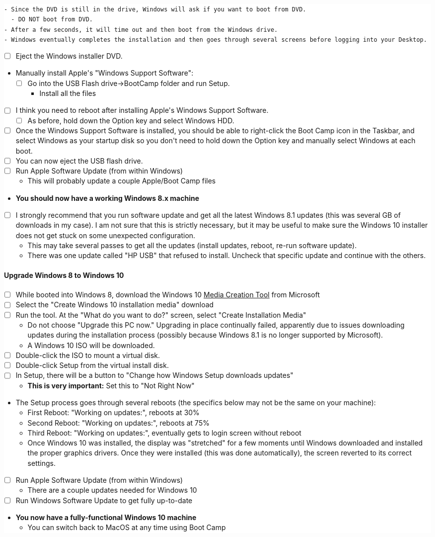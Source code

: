     - Since the DVD is still in the drive, Windows will ask if you want to boot from DVD.
      - DO NOT boot from DVD.
    - After a few seconds, it will time out and then boot from the Windows drive.
    - Windows eventually completes the installation and then goes through several screens before logging into your Desktop.
- [ ] Eject the Windows installer DVD.
- Manually install Apple's "Windows Support Software":
  - [ ] Go into the USB Flash drive->BootCamp folder and run Setup.
    - Install all the files
- [ ] I think you need to reboot after installing Apple's Windows Support Software.
  - [ ] As before, hold down the Option key and select Windows HDD.
- [ ] Once the Windows Support Software is installed, you should be able to right-click the Boot Camp icon in the Taskbar, and select Windows as your startup disk so you don't need to hold down the Option key and manually select Windows at each boot.
- [ ] You can now eject the USB flash drive.
- [ ] Run Apple Software Update (from within Windows)
  - This will probably update a couple Apple/Boot Camp files
- **You should now have a working Windows 8.x machine**
- [ ] I strongly recommend that you run software update and get all the latest Windows 8.1 updates (this was several GB of downloads in my case). I am not sure that this is strictly necessary, but it may be useful to make sure the Windows 10 installer does not get stuck on some unexpected configuration.
  - This may take several passes to get all the updates (install updates, reboot, re-run software update).
  - There was one update called "HP USB" that refused to install. Uncheck that specific update and continue with the others.

#### Upgrade Windows 8 to Windows 10

- [ ] While booted into Windows 8, download the Windows 10 [Media Creation Tool][11] from Microsoft
- [ ] Select the "Create Windows 10 installation media" download
- [ ] Run the tool. At the "What do you want to do?" screen, select "Create Installation Media"
  - Do not choose "Upgrade this PC now." Upgrading in place continually failed, apparently due to issues downloading updates during the installation process (possibly because Windows 8.1 is no longer supported by Microsoft).
  - A Windows 10 ISO will be downloaded.
- [ ] Double-click the ISO to mount a virtual disk.
- [ ] Double-click Setup from the virtual install disk.
- [ ] In Setup, there will be a button to "Change how Windows Setup downloads updates"
  - **This is very important:** Set this to "Not Right Now"
- The Setup process goes through several reboots (the specifics below may not be the same on your machine):
  - First Reboot: "Working on updates:", reboots at 30%
  - Second Reboot: "Working on updates:", reboots at 75%
  - Third Reboot: "Working on updates:", eventually gets to login screen without reboot
  - Once Windows 10 was installed, the display was "stretched" for a few moments until Windows downloaded and installed the proper graphics drivers. Once they were installed (this was done automatically), the screen reverted to its correct settings.
- [ ] Run Apple Software Update (from within Windows)
  - There are a couple updates needed for Windows 10
- [ ] Run Windows Software Update to get fully up-to-date
- **You now have a fully-functional Windows 10 machine**
  - You can switch back to MacOS at any time using Boot Camp


[1]: https://everymac.com/systems/apple/imac/specs/imac-core-i5-2.5-21-inch-aluminum-mid-2011-thunderbolt-specs.html
[2]: https://eshop.macsales.com/item/OWC/KITIM11HE500/
[3]: https://support.apple.com/kb/sp623
[4]: https://www.intel.com/content/www/us/en/products/sku/52208/intel-core-i52400s-processor-6m-cache-up-to-3-30-ghz/specifications.html
[5]: https://docs.microsoft.com/en-us/windows-hardware/design/minimum/supported/windows-10-21h2-supported-intel-processors
[6]: https://www.intel.com/content/www/us/en/support/articles/000006105/processors.html
[7]: https://eshop.macsales.com/installvideos/imac_mid21_2011_ssddiy/
[8]: https://support.apple.com/en-us/HT201372
[9]: https://support.apple.com/en-us/HT204904
[10]: https://support.apple.com/en-us/HT201468
[11]: https://www.microsoft.com/en-us/software-download/windows10
[12]: https://www.youtube.com/watch?v=Nepfo5ASWyU
[13]: https://support.apple.com/kb/DL2059?locale=en_US
[14]: https://macsales.com
[15]: https://learn.microsoft.com/en-us/lifecycle/products/windows-10-home-and-pro
[16]: https://arstechnica.com/gadgets/2024/10/how-to-upgrade-to-windows-11-whether-your-pc-is-supported-or-not/
[17]: https://devicepartner.microsoft.com/en-us/communications/comm-windows-ends-installation-path-for-free-windows-7-8-upgrade
[100]: https://choosealicense.com/licenses/mit/
[101]: ./LICENSE.txt
[//]: # ([200]: https://github.com/Andy4495/Windows10-on-iMac2011)